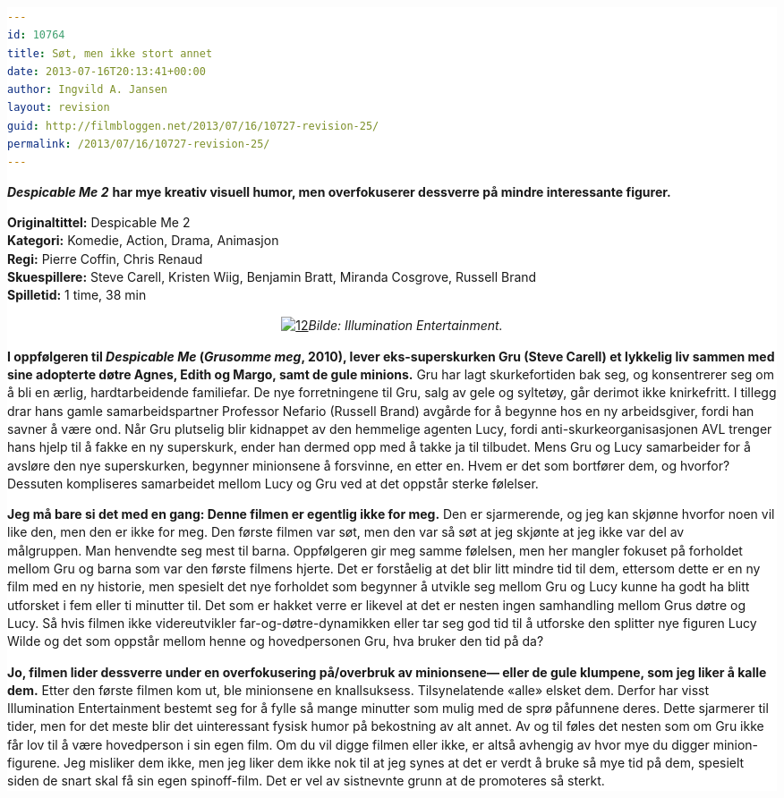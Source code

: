 ```yaml
---
id: 10764
title: Søt, men ikke stort annet
date: 2013-07-16T20:13:41+00:00
author: Ingvild A. Jansen
layout: revision
guid: http://filmbloggen.net/2013/07/16/10727-revision-25/
permalink: /2013/07/16/10727-revision-25/
---
```

**_Despicable Me 2_** **har mye kreativ visuell humor, men overfokuserer dessverre på mindre interessante figurer.** 

**Originaltittel:** Despicable Me 2  
**Kategori:** Komedie, Action, Drama, Animasjon  
**Regi:** Pierre Coffin, Chris Renaud  
**Skuespillere:** Steve Carell, Kristen Wiig, Benjamin Bratt, Miranda Cosgrove, Russell Brand  
**Spilletid:** 1 time, 38 min

<p style="text-align: center;">
  <a href="http://filmbloggen.net/wp-content/uploads/2013/07/12.jpg"><img class="wp-image-10739 aligncenter" alt="12" src="http://filmbloggen.net/wp-content/uploads/2013/07/12.jpg" width="600" height="300" /></a><em>Bilde: Illumination Entertainment.</em>
</p>

**I oppfølgeren til _Despicable Me_ (_Grusomme meg_, 2010), lever eks-superskurken Gru (Steve Carell) et lykkelig liv sammen med sine adopterte døtre Agnes, Edith og Margo, samt de gule minions.** Gru har lagt skurkefortiden bak seg, og konsentrerer seg om å bli en ærlig, hardtarbeidende familiefar. De nye forretningene til Gru, salg av gele og syltetøy, går derimot ikke knirkefritt. I tillegg drar hans gamle samarbeidspartner Professor Nefario (Russell Brand) avgårde for å begynne hos en ny arbeidsgiver, fordi han savner å være ond. Når Gru plutselig blir kidnappet av den hemmelige agenten Lucy, fordi anti-skurkeorganisasjonen AVL trenger hans hjelp til å fakke en ny superskurk, ender han dermed opp med å takke ja til tilbudet. Mens Gru og Lucy samarbeider for å avsløre den nye superskurken, begynner minionsene å forsvinne, en etter en. Hvem er det som bortfører dem, og hvorfor? Dessuten kompliseres samarbeidet mellom Lucy og Gru ved at det oppstår sterke følelser.

**Jeg må bare si det med en gang: Denne filmen er egentlig ikke for meg.** Den er sjarmerende, og jeg kan skjønne hvorfor noen vil like den, men den er ikke for meg. Den første filmen var søt, men den var så søt at jeg skjønte at jeg ikke var del av målgruppen. Man henvendte seg mest til barna. Oppfølgeren gir meg samme følelsen, men her mangler fokuset på forholdet mellom Gru og barna som var den første filmens hjerte. Det er forståelig at det blir litt mindre tid til dem, ettersom dette er en ny film med en ny historie, men spesielt det nye forholdet som begynner å utvikle seg mellom Gru og Lucy kunne ha godt ha blitt utforsket i fem eller ti minutter til. Det som er hakket verre er likevel at det er nesten ingen samhandling mellom Grus døtre og Lucy. Så hvis filmen ikke videreutvikler far-og-døtre-dynamikken eller tar seg god tid til å utforske den splitter nye figuren Lucy Wilde og det som oppstår mellom henne og hovedpersonen Gru, hva bruker den tid på da?

**Jo, filmen lider dessverre under en overfokusering på/overbruk av minionsene— eller de gule klumpene, som jeg liker å kalle dem.** Etter den første filmen kom ut, ble minionsene en knallsuksess. Tilsynelatende «alle» elsket dem. Derfor har visst Illumination Entertainment bestemt seg for å fylle så mange minutter som mulig med de sprø påfunnene deres. Dette sjarmerer til tider, men for det meste blir det uinteressant fysisk humor på bekostning av alt annet. Av og til føles det nesten som om Gru ikke får lov til å være hovedperson i sin egen film. Om du vil digge filmen eller ikke, er altså avhengig av hvor mye du digger minion-figurene. Jeg misliker dem ikke, men jeg liker dem ikke nok til at jeg synes at det er verdt å bruke så mye tid på dem, spesielt siden de snart skal få sin egen spinoff-film. Det er vel av sistnevnte grunn at de promoteres så sterkt.
